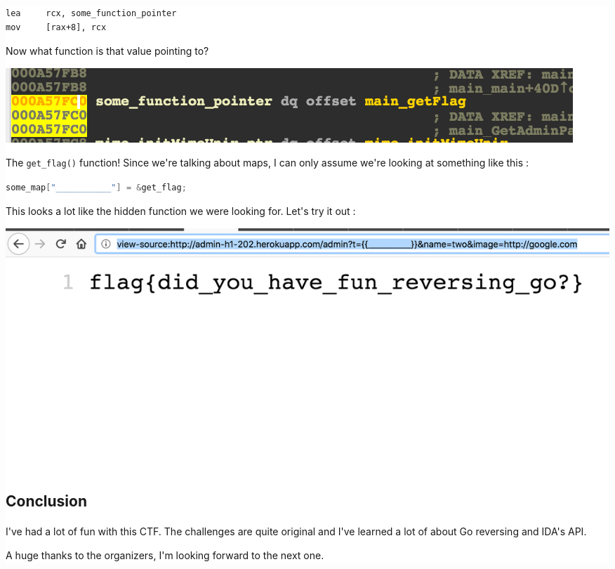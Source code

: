 ```
lea     rcx, some_function_pointer
mov     [rax+8], rcx
```

Now what function is that value pointing to?

![get_flag](/assets/img/h1-202-2018/get_flag.png)

The `get_flag()` function! Since we're talking about maps, I can only
assume we're looking at something like this :

```go
some_map["___________"] = &get_flag;
```

This looks a lot like the hidden function we were looking for. Let's try it out :

![admin_flag](/assets/img/h1-202-2018/admin_flag.png)

## Conclusion

I've had a lot of fun with this CTF. The challenges are quite original and I've
learned a lot of about Go reversing and IDA's API.

A huge thanks to the organizers, I'm looking forward to the next one.
